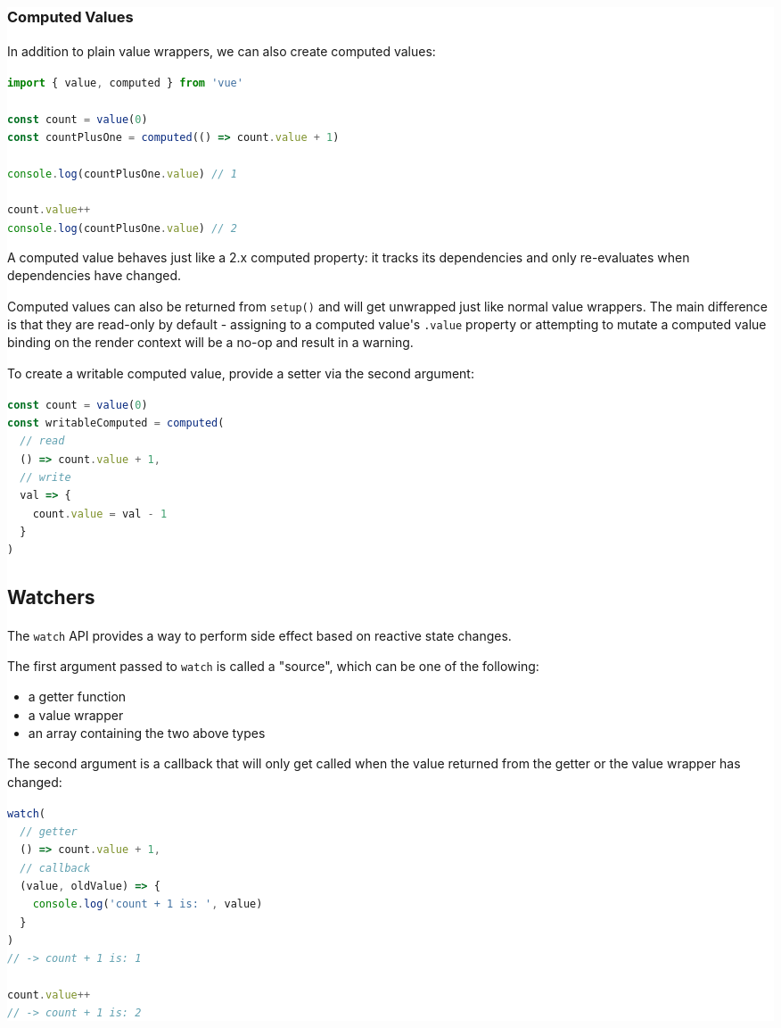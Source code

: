 ### Computed Values

In addition to plain value wrappers, we can also create computed values:

 ``` js
import { value, computed } from 'vue'

const count = value(0)
const countPlusOne = computed(() => count.value + 1)

console.log(countPlusOne.value) // 1

count.value++
console.log(countPlusOne.value) // 2
```

A computed value behaves just like a 2.x computed property: it tracks its dependencies and only re-evaluates when dependencies have changed.

Computed values can also be returned from `setup()` and will get unwrapped just like normal value wrappers. The main difference is that they are read-only by default - assigning to a computed value's `.value` property or attempting to mutate a computed value binding on the render context will be a no-op and result in a warning.

To create a writable computed value, provide a setter via the second argument:

``` js
const count = value(0)
const writableComputed = computed(
  // read
  () => count.value + 1,
  // write
  val => {
    count.value = val - 1
  }
)
```

## Watchers

The `watch` API provides a way to perform side effect based on reactive state changes.

The first argument passed to `watch` is called a "source", which can be one of the following:

- a getter function
- a value wrapper
- an array containing the two above types

The second argument is a callback that will only get called when the value returned from the getter or the value wrapper has changed:

``` js
watch(
  // getter
  () => count.value + 1,
  // callback
  (value, oldValue) => {
    console.log('count + 1 is: ', value)
  }
)
// -> count + 1 is: 1

count.value++
// -> count + 1 is: 2
```
